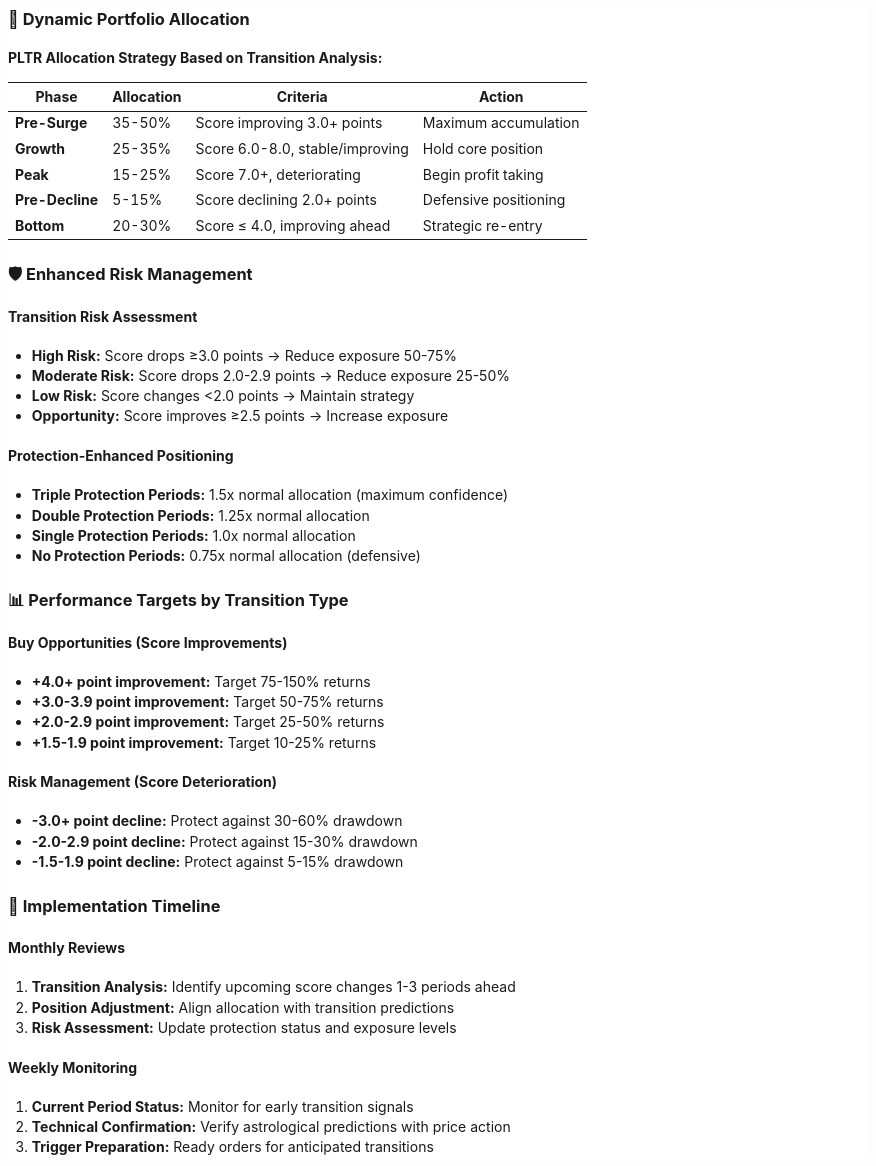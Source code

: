 ### 🎯 **Dynamic Portfolio Allocation**

**PLTR Allocation Strategy Based on Transition Analysis:**

| Phase | Allocation | Criteria | Action |
|-------|------------|----------|---------|
| **Pre-Surge** | 35-50% | Score improving 3.0+ points | Maximum accumulation |
| **Growth** | 25-35% | Score 6.0-8.0, stable/improving | Hold core position |  
| **Peak** | 15-25% | Score 7.0+, deteriorating | Begin profit taking |
| **Pre-Decline** | 5-15% | Score declining 2.0+ points | Defensive positioning |
| **Bottom** | 20-30% | Score ≤ 4.0, improving ahead | Strategic re-entry |

### 🛡️ **Enhanced Risk Management**

#### **Transition Risk Assessment**
- **High Risk:** Score drops ≥3.0 points → Reduce exposure 50-75%
- **Moderate Risk:** Score drops 2.0-2.9 points → Reduce exposure 25-50%
- **Low Risk:** Score changes <2.0 points → Maintain strategy
- **Opportunity:** Score improves ≥2.5 points → Increase exposure

#### **Protection-Enhanced Positioning** 
- **Triple Protection Periods:** 1.5x normal allocation (maximum confidence)
- **Double Protection Periods:** 1.25x normal allocation
- **Single Protection Periods:** 1.0x normal allocation
- **No Protection Periods:** 0.75x normal allocation (defensive)

### 📊 **Performance Targets by Transition Type**

#### **Buy Opportunities (Score Improvements)**
- **+4.0+ point improvement:** Target 75-150% returns
- **+3.0-3.9 point improvement:** Target 50-75% returns  
- **+2.0-2.9 point improvement:** Target 25-50% returns
- **+1.5-1.9 point improvement:** Target 10-25% returns

#### **Risk Management (Score Deterioration)**
- **-3.0+ point decline:** Protect against 30-60% drawdown
- **-2.0-2.9 point decline:** Protect against 15-30% drawdown
- **-1.5-1.9 point decline:** Protect against 5-15% drawdown

### 🔄 **Implementation Timeline**

#### **Monthly Reviews**
1. **Transition Analysis:** Identify upcoming score changes 1-3 periods ahead
2. **Position Adjustment:** Align allocation with transition predictions
3. **Risk Assessment:** Update protection status and exposure levels

#### **Weekly Monitoring**  
1. **Current Period Status:** Monitor for early transition signals
2. **Technical Confirmation:** Verify astrological predictions with price action
3. **Trigger Preparation:** Ready orders for anticipated transitions
